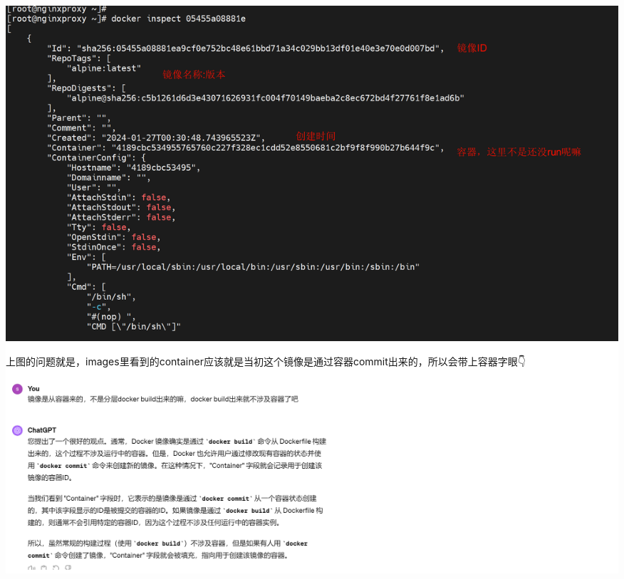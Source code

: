 ![image-20240409165437840](6-Docker镜像搜索和下载.assets/image-20240409165437840.png)

上图的问题就是，images里看到的container应该就是当初这个镜像是通过容器commit出来的，所以会带上容器字眼👇

<img src="6-Docker镜像搜索和下载.assets/image-20240409172720830.png" alt="image-20240409172720830" style="zoom:45%;" />
